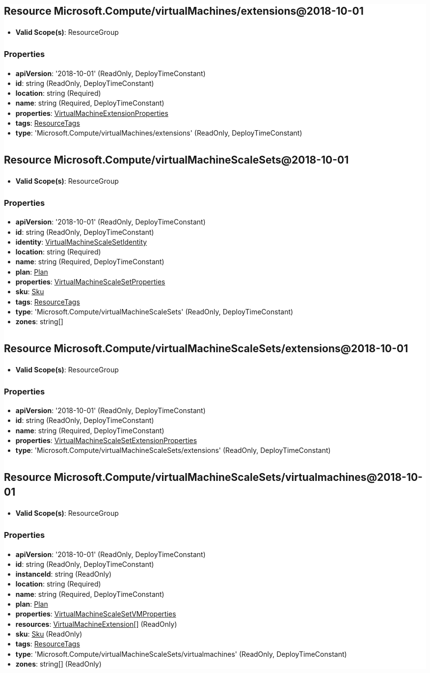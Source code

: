 ## Resource Microsoft.Compute/virtualMachines/extensions@2018-10-01
* **Valid Scope(s)**: ResourceGroup
### Properties
* **apiVersion**: '2018-10-01' (ReadOnly, DeployTimeConstant)
* **id**: string (ReadOnly, DeployTimeConstant)
* **location**: string (Required)
* **name**: string (Required, DeployTimeConstant)
* **properties**: [VirtualMachineExtensionProperties](#virtualmachineextensionproperties)
* **tags**: [ResourceTags](#resourcetags)
* **type**: 'Microsoft.Compute/virtualMachines/extensions' (ReadOnly, DeployTimeConstant)

## Resource Microsoft.Compute/virtualMachineScaleSets@2018-10-01
* **Valid Scope(s)**: ResourceGroup
### Properties
* **apiVersion**: '2018-10-01' (ReadOnly, DeployTimeConstant)
* **id**: string (ReadOnly, DeployTimeConstant)
* **identity**: [VirtualMachineScaleSetIdentity](#virtualmachinescalesetidentity)
* **location**: string (Required)
* **name**: string (Required, DeployTimeConstant)
* **plan**: [Plan](#plan)
* **properties**: [VirtualMachineScaleSetProperties](#virtualmachinescalesetproperties)
* **sku**: [Sku](#sku)
* **tags**: [ResourceTags](#resourcetags)
* **type**: 'Microsoft.Compute/virtualMachineScaleSets' (ReadOnly, DeployTimeConstant)
* **zones**: string[]

## Resource Microsoft.Compute/virtualMachineScaleSets/extensions@2018-10-01
* **Valid Scope(s)**: ResourceGroup
### Properties
* **apiVersion**: '2018-10-01' (ReadOnly, DeployTimeConstant)
* **id**: string (ReadOnly, DeployTimeConstant)
* **name**: string (Required, DeployTimeConstant)
* **properties**: [VirtualMachineScaleSetExtensionProperties](#virtualmachinescalesetextensionproperties)
* **type**: 'Microsoft.Compute/virtualMachineScaleSets/extensions' (ReadOnly, DeployTimeConstant)

## Resource Microsoft.Compute/virtualMachineScaleSets/virtualmachines@2018-10-01
* **Valid Scope(s)**: ResourceGroup
### Properties
* **apiVersion**: '2018-10-01' (ReadOnly, DeployTimeConstant)
* **id**: string (ReadOnly, DeployTimeConstant)
* **instanceId**: string (ReadOnly)
* **location**: string (Required)
* **name**: string (Required, DeployTimeConstant)
* **plan**: [Plan](#plan)
* **properties**: [VirtualMachineScaleSetVMProperties](#virtualmachinescalesetvmproperties)
* **resources**: [VirtualMachineExtension](#virtualmachineextension)[] (ReadOnly)
* **sku**: [Sku](#sku) (ReadOnly)
* **tags**: [ResourceTags](#resourcetags)
* **type**: 'Microsoft.Compute/virtualMachineScaleSets/virtualmachines' (ReadOnly, DeployTimeConstant)
* **zones**: string[] (ReadOnly)
